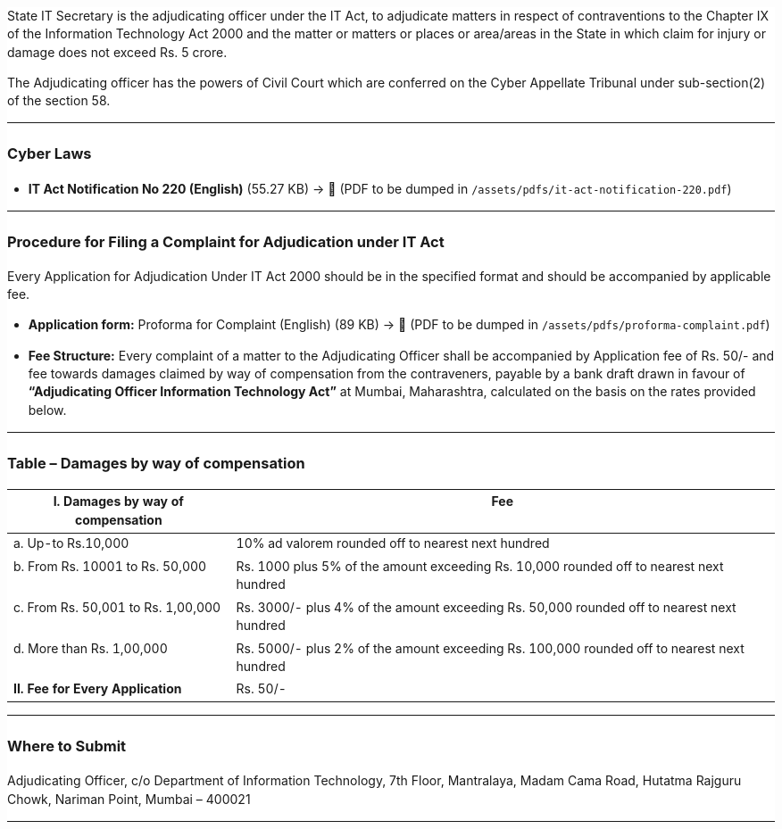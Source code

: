 State IT Secretary is the adjudicating officer under the IT Act, to adjudicate matters in respect of contraventions to the Chapter IX of the Information Technology Act 2000 and the matter or matters or places or area/areas in the State in which claim for injury or damage does not exceed Rs. 5 crore.

The Adjudicating officer has the powers of Civil Court which are conferred on the Cyber Appellate Tribunal under sub-section(2) of the section 58.

---

### **Cyber Laws**

* **IT Act Notification No 220 (English)** (55.27 KB) → 📄 (PDF to be dumped in `/assets/pdfs/it-act-notification-220.pdf`)

---

### **Procedure for Filing a Complaint for Adjudication under IT Act**

Every Application for Adjudication Under IT Act 2000 should be in the specified format and should be accompanied by applicable fee.

* **Application form:** Proforma for Complaint (English) (89 KB) → 📄 (PDF to be dumped in `/assets/pdfs/proforma-complaint.pdf`)

* **Fee Structure:** Every complaint of a matter to the Adjudicating Officer shall be accompanied by Application fee of Rs. 50/- and fee towards damages claimed by way of compensation from the contraveners, payable by a bank draft drawn in favour of **“Adjudicating Officer Information Technology Act”** at Mumbai, Maharashtra, calculated on the basis on the rates provided below.

---

### **Table – Damages by way of compensation**

| **I. Damages by way of compensation** | **Fee**                                                                                    |
| ------------------------------------- | ------------------------------------------------------------------------------------------ |
| a. Up-to Rs.10,000                    | 10% ad valorem rounded off to nearest next hundred                                         |
| b. From Rs. 10001 to Rs. 50,000       | Rs. 1000 plus 5% of the amount exceeding Rs. 10,000 rounded off to nearest next hundred    |
| c. From Rs. 50,001 to Rs. 1,00,000    | Rs. 3000/- plus 4% of the amount exceeding Rs. 50,000 rounded off to nearest next hundred  |
| d. More than Rs. 1,00,000             | Rs. 5000/- plus 2% of the amount exceeding Rs. 100,000 rounded off to nearest next hundred |
| **II. Fee for Every Application**     | Rs. 50/-                                                                                   |

---

### **Where to Submit**

Adjudicating Officer,
c/o Department of Information Technology,
7th Floor, Mantralaya, Madam Cama Road, Hutatma Rajguru Chowk, Nariman Point, Mumbai – 400021

---